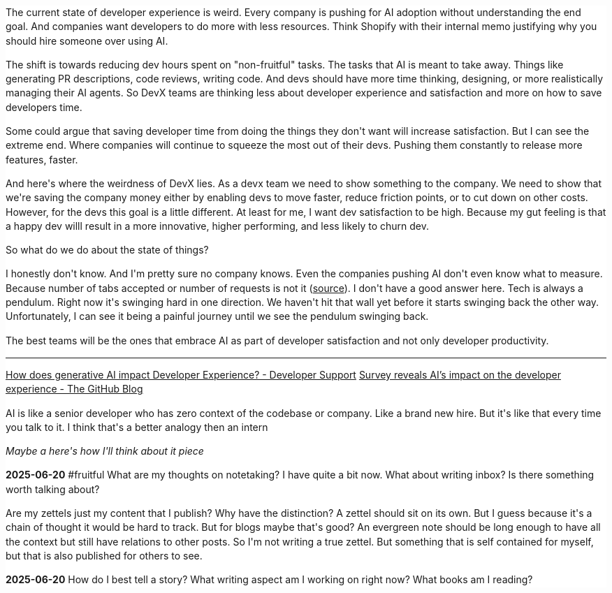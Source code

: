 
The current state of developer experience is weird. Every company is pushing for AI adoption without understanding the end goal. And companies want developers to do more with less resources. Think Shopify with their internal memo justifying why you should hire someone over using AI.

The shift is towards reducing dev hours spent on "non-fruitful" tasks. The tasks that AI is meant to take away. Things like generating PR descriptions, code reviews, writing code. And devs should have more time thinking, designing, or more realistically managing their AI agents. So DevX teams are thinking less about developer experience and satisfaction and more on how to save developers time.

Some could argue that saving developer time from doing the things they don't want will increase satisfaction. But I can see the extreme end. Where companies will continue to squeeze the most out of their devs. Pushing them constantly to release more features, faster.

And here's where the weirdness of DevX lies. As a devx team we need to show something to the company. We need to show that we're saving the company money either by enabling devs to move faster, reduce friction points, or to cut down on other costs. However, for the devs this goal is a little different. At least for me, I want dev satisfaction to be high. Because my gut feeling is that a happy dev willl result in a more innovative, higher performing, and less likely to churn dev.

So what do we do about the state of things?

I honestly don't know. And I'm pretty sure no company knows. Even the companies pushing AI don't even know what to measure. Because number of tabs accepted or number of requests is not it ([source](https://docs.cursor.com/account/teams/analytics)). I don't have a good answer here. Tech is always a pendulum. Right now it's swinging hard in one direction. We haven't hit that wall yet before it starts swinging back the other way. Unfortunately, I can see it being a painful journey until we see the pendulum swinging back.

The best teams will be the ones that embrace AI as part of developer satisfaction and not only developer productivity.

---

[How does generative AI impact Developer Experience? - Developer Support](https://devblogs.microsoft.com/premier-developer/how-does-generative-ai-impact-developer-experience/)
[Survey reveals AI’s impact on the developer experience - The GitHub Blog](https://github.blog/news-insights/research/survey-reveals-ais-impact-on-the-developer-experience/)



AI is like a senior developer who has zero context of the codebase or company. Like a brand new hire. But it's like that every time you talk to it. I think that's a better analogy then an intern

*Maybe a here's how I'll think about it piece*

**2025-06-20** #fruitful
What are my thoughts on notetaking? I have quite a bit now. What about writing inbox? Is there something worth talking about?

Are my zettels just my content that I publish? Why have the distinction? A zettel should sit on its own. But I guess because it's a chain of thought it would be hard to track. But for blogs maybe that's good? An evergreen note should be long enough to have all the context but still have relations to other posts. So I'm not writing a true zettel. But something that is self contained for myself, but that is also published for others to see.

**2025-06-20**
How do I best tell a story? What writing aspect am I working on right now? What books am I reading?
